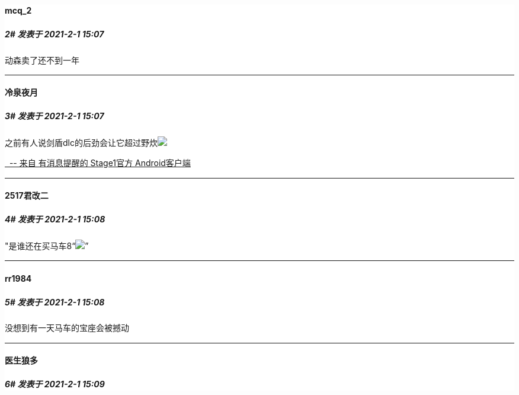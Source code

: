 ####  mcq_2  
##### 2#       发表于 2021-2-1 15:07




动森卖了还不到一年







*****

####  冷泉夜月  
##### 3#       发表于 2021-2-1 15:07




之前有人说剑盾dlc的后劲会让它超过野炊<img src="https://static.saraba1st.com/image/smiley/face2017/065.png" referrerpolicy="no-referrer">

[  -- 来自 有消息提醒的 Stage1官方 Android客户端](https://www.coolapk.com/apk/140634)







*****

####  2517君改二  
##### 4#       发表于 2021-2-1 15:08




"是谁还在买马车8“<img src="https://static.saraba1st.com/image/smiley/face2017/018.png" referrerpolicy="no-referrer">”







*****

####  rr1984  
##### 5#       发表于 2021-2-1 15:08




没想到有一天马车的宝座会被撼动







*****

####  医生狼多  
##### 6#       发表于 2021-2-1 15:09

